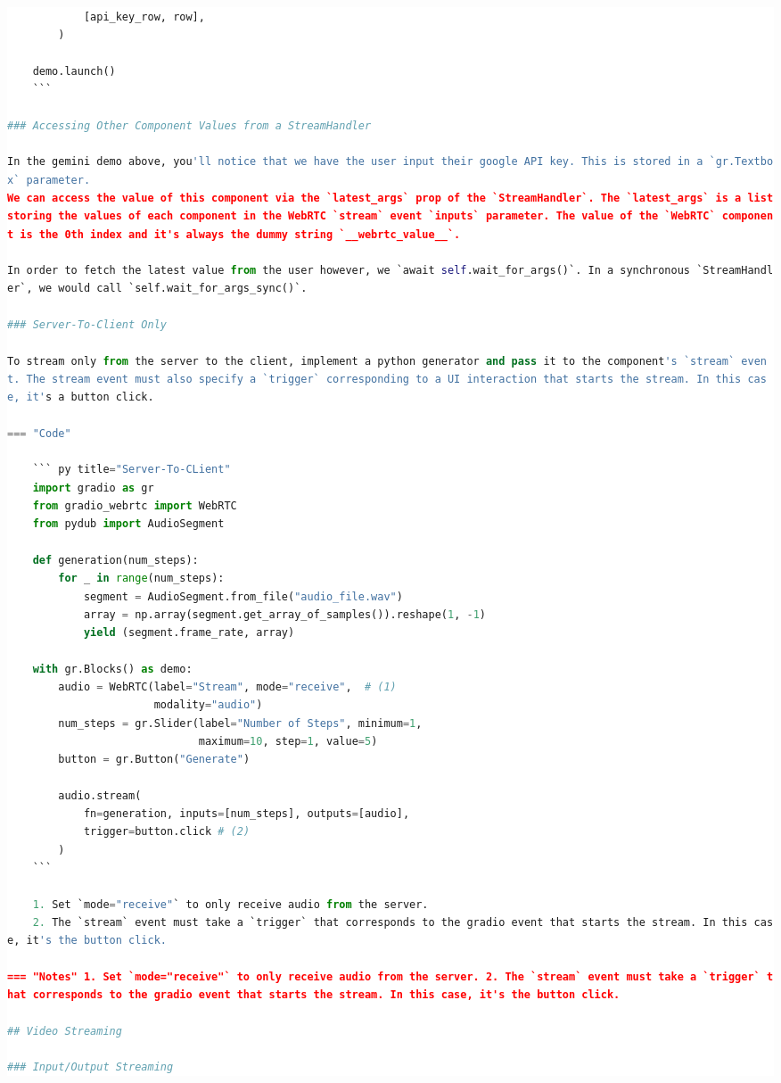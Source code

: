 ````py title="ReplyonPause"
            [api_key_row, row],
        )

    demo.launch()
    ```

### Accessing Other Component Values from a StreamHandler

In the gemini demo above, you'll notice that we have the user input their google API key. This is stored in a `gr.Textbox` parameter.
We can access the value of this component via the `latest_args` prop of the `StreamHandler`. The `latest_args` is a list storing the values of each component in the WebRTC `stream` event `inputs` parameter. The value of the `WebRTC` component is the 0th index and it's always the dummy string `__webrtc_value__`.

In order to fetch the latest value from the user however, we `await self.wait_for_args()`. In a synchronous `StreamHandler`, we would call `self.wait_for_args_sync()`.

### Server-To-Client Only

To stream only from the server to the client, implement a python generator and pass it to the component's `stream` event. The stream event must also specify a `trigger` corresponding to a UI interaction that starts the stream. In this case, it's a button click.

=== "Code"

    ``` py title="Server-To-CLient"
    import gradio as gr
    from gradio_webrtc import WebRTC
    from pydub import AudioSegment

    def generation(num_steps):
        for _ in range(num_steps):
            segment = AudioSegment.from_file("audio_file.wav")
            array = np.array(segment.get_array_of_samples()).reshape(1, -1)
            yield (segment.frame_rate, array)

    with gr.Blocks() as demo:
        audio = WebRTC(label="Stream", mode="receive",  # (1)
                       modality="audio")
        num_steps = gr.Slider(label="Number of Steps", minimum=1,
                              maximum=10, step=1, value=5)
        button = gr.Button("Generate")

        audio.stream(
            fn=generation, inputs=[num_steps], outputs=[audio],
            trigger=button.click # (2)
        )
    ```

    1. Set `mode="receive"` to only receive audio from the server.
    2. The `stream` event must take a `trigger` that corresponds to the gradio event that starts the stream. In this case, it's the button click.

=== "Notes" 1. Set `mode="receive"` to only receive audio from the server. 2. The `stream` event must take a `trigger` that corresponds to the gradio event that starts the stream. In this case, it's the button click.

## Video Streaming

### Input/Output Streaming

````